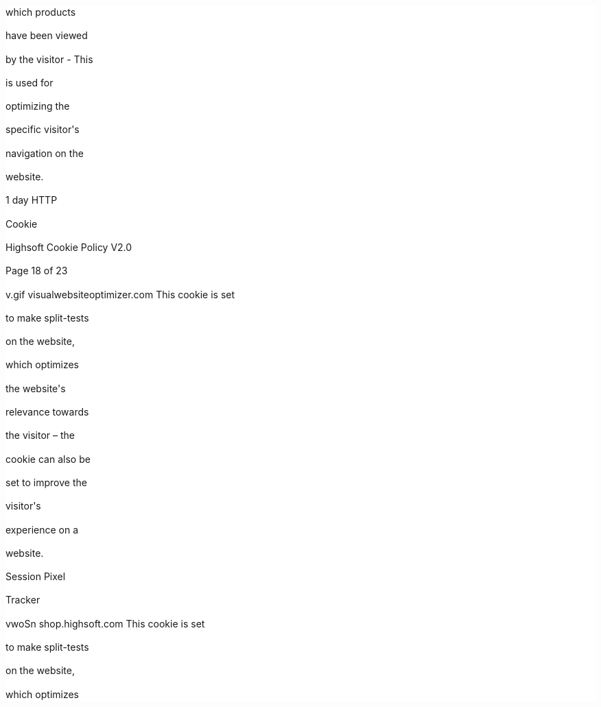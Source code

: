 which products

have been viewed

by the visitor - This

is used for

optimizing the

specific visitor's

navigation on the

website.



1 day HTTP

Cookie

Highsoft Cookie Policy V2.0



Page 18 of 23



v.gif visualwebsiteoptimizer.com This cookie is set

to make split-tests

on the website,

which optimizes

the website's

relevance towards

the visitor – the

cookie can also be

set to improve the

visitor's

experience on a

website.



Session Pixel

Tracker



vwoSn shop.highsoft.com This cookie is set

to make split-tests

on the website,

which optimizes
